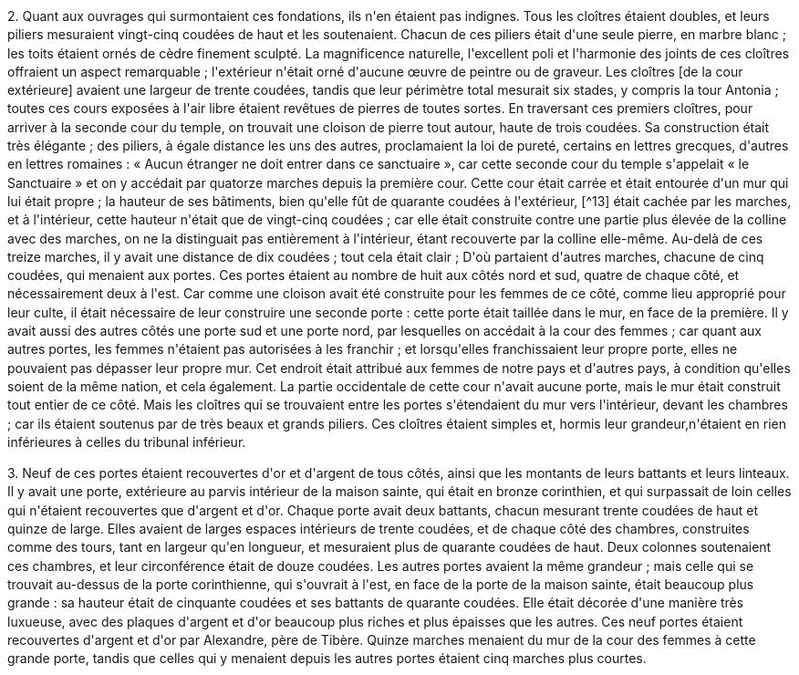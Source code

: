 <a id="v5_2"></a>2\. Quant aux ouvrages qui surmontaient ces fondations, ils n'en étaient pas indignes. Tous les cloîtres étaient doubles, et leurs piliers mesuraient vingt-cinq coudées de haut et les soutenaient. Chacun de ces piliers était d'une seule pierre, en marbre blanc ; les toits étaient ornés de cèdre finement sculpté. La magnificence naturelle, l'excellent poli et l'harmonie des joints de ces cloîtres offraient un aspect remarquable ; l'extérieur n'était orné d'aucune œuvre de peintre ou de graveur. Les cloîtres [de la cour extérieure] avaient une largeur de trente coudées, tandis que leur périmètre total mesurait six stades, y compris la tour Antonia ; toutes ces cours exposées à l'air libre étaient revêtues de pierres de toutes sortes. En traversant ces premiers cloîtres, pour arriver à la seconde cour du temple, on trouvait une cloison de pierre tout autour, haute de trois coudées. Sa construction était très élégante ; des piliers, à égale distance les uns des autres, proclamaient la loi de pureté, certains en lettres grecques, d'autres en lettres romaines : « Aucun étranger ne doit entrer dans ce sanctuaire », car cette seconde cour du temple s'appelait « le Sanctuaire » et on y accédait par quatorze marches depuis la première cour. Cette cour était carrée et était entourée d'un mur qui lui était propre ; la hauteur de ses bâtiments, bien qu'elle fût de quarante coudées à l'extérieur, [^13] était cachée par les marches, et à l'intérieur, cette hauteur n'était que de vingt-cinq coudées ; car elle était construite contre une partie plus élevée de la colline avec des marches, on ne la distinguait pas entièrement à l'intérieur, étant recouverte par la colline elle-même. Au-delà de ces treize marches, il y avait une distance de dix coudées ; tout cela était clair ; D'où partaient d'autres marches, chacune de cinq coudées, qui menaient aux portes. Ces portes étaient au nombre de huit aux côtés nord et sud, quatre de chaque côté, et nécessairement deux à l'est. Car comme une cloison avait été construite pour les femmes de ce côté, comme lieu approprié pour leur culte, il était nécessaire de leur construire une seconde porte : cette porte était taillée dans le mur, en face de la première. Il y avait aussi des autres côtés une porte sud et une porte nord, par lesquelles on accédait à la cour des femmes ; car quant aux autres portes, les femmes n'étaient pas autorisées à les franchir ; et lorsqu'elles franchissaient leur propre porte, elles ne pouvaient pas dépasser leur propre mur. Cet endroit était attribué aux femmes de notre pays et d'autres pays, à condition qu'elles soient de la même nation, et cela également. La partie occidentale de cette cour n'avait aucune porte, mais le mur était construit tout entier de ce côté. Mais les cloîtres qui se trouvaient entre les portes s'étendaient du mur vers l'intérieur, devant les chambres ; car ils étaient soutenus par de très beaux et grands piliers. Ces cloîtres étaient simples et, hormis leur grandeur,n'étaient en rien inférieures à celles du tribunal inférieur.

<a id="v5_3"></a>3\. Neuf de ces portes étaient recouvertes d'or et d'argent de tous côtés, ainsi que les montants de leurs battants et leurs linteaux. Il y avait une porte, extérieure au parvis intérieur de la maison sainte, qui était en bronze corinthien, et qui surpassait de loin celles qui n'étaient recouvertes que d'argent et d'or. Chaque porte avait deux battants, chacun mesurant trente coudées de haut et quinze de large. Elles avaient de larges espaces intérieurs de trente coudées, et de chaque côté des chambres, construites comme des tours, tant en largeur qu'en longueur, et mesuraient plus de quarante coudées de haut. Deux colonnes soutenaient ces chambres, et leur circonférence était de douze coudées. Les autres portes avaient la même grandeur ; mais celle qui se trouvait au-dessus de la porte corinthienne, qui s'ouvrait à l'est, en face de la porte de la maison sainte, était beaucoup plus grande : sa hauteur était de cinquante coudées et ses battants de quarante coudées. Elle était décorée d'une manière très luxueuse, avec des plaques d'argent et d'or beaucoup plus riches et plus épaisses que les autres. Ces neuf portes étaient recouvertes d'argent et d'or par Alexandre, père de Tibère. Quinze marches menaient du mur de la cour des femmes à cette grande porte, tandis que celles qui y menaient depuis les autres portes étaient cinq marches plus courtes.
